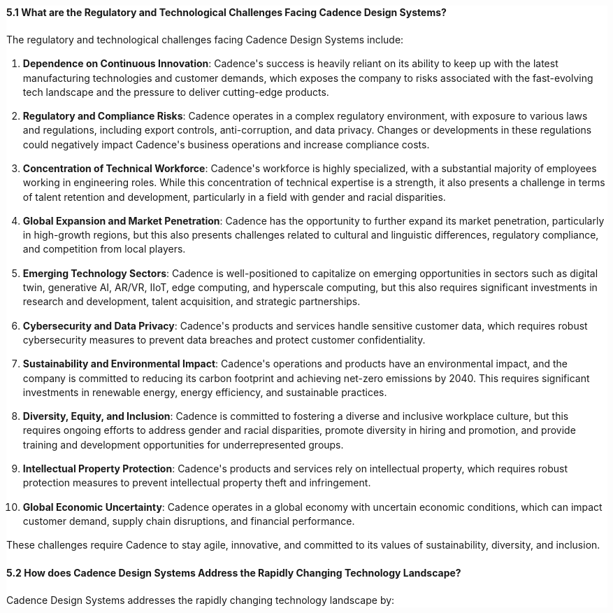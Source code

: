 #### 5.1 What are the Regulatory and Technological Challenges Facing Cadence Design Systems?

The regulatory and technological challenges facing Cadence Design Systems include:

1. **Dependence on Continuous Innovation**: Cadence's success is heavily reliant on its ability to keep up with the latest manufacturing technologies and customer demands, which exposes the company to risks associated with the fast-evolving tech landscape and the pressure to deliver cutting-edge products.

2. **Regulatory and Compliance Risks**: Cadence operates in a complex regulatory environment, with exposure to various laws and regulations, including export controls, anti-corruption, and data privacy. Changes or developments in these regulations could negatively impact Cadence's business operations and increase compliance costs.

3. **Concentration of Technical Workforce**: Cadence's workforce is highly specialized, with a substantial majority of employees working in engineering roles. While this concentration of technical expertise is a strength, it also presents a challenge in terms of talent retention and development, particularly in a field with gender and racial disparities.

4. **Global Expansion and Market Penetration**: Cadence has the opportunity to further expand its market penetration, particularly in high-growth regions, but this also presents challenges related to cultural and linguistic differences, regulatory compliance, and competition from local players.

5. **Emerging Technology Sectors**: Cadence is well-positioned to capitalize on emerging opportunities in sectors such as digital twin, generative AI, AR/VR, IIoT, edge computing, and hyperscale computing, but this also requires significant investments in research and development, talent acquisition, and strategic partnerships.

6. **Cybersecurity and Data Privacy**: Cadence's products and services handle sensitive customer data, which requires robust cybersecurity measures to prevent data breaches and protect customer confidentiality.

7. **Sustainability and Environmental Impact**: Cadence's operations and products have an environmental impact, and the company is committed to reducing its carbon footprint and achieving net-zero emissions by 2040. This requires significant investments in renewable energy, energy efficiency, and sustainable practices.

8. **Diversity, Equity, and Inclusion**: Cadence is committed to fostering a diverse and inclusive workplace culture, but this requires ongoing efforts to address gender and racial disparities, promote diversity in hiring and promotion, and provide training and development opportunities for underrepresented groups.

9. **Intellectual Property Protection**: Cadence's products and services rely on intellectual property, which requires robust protection measures to prevent intellectual property theft and infringement.

10. **Global Economic Uncertainty**: Cadence operates in a global economy with uncertain economic conditions, which can impact customer demand, supply chain disruptions, and financial performance.

These challenges require Cadence to stay agile, innovative, and committed to its values of sustainability, diversity, and inclusion.

#### 5.2 How does Cadence Design Systems Address the Rapidly Changing Technology Landscape?

Cadence Design Systems addresses the rapidly changing technology landscape by:
